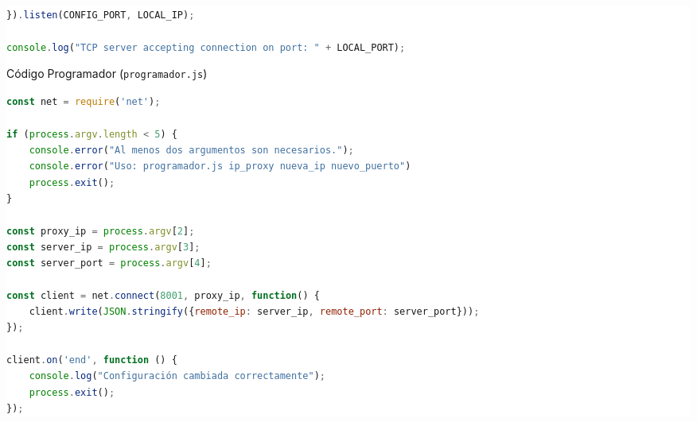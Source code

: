 ```javascript
}).listen(CONFIG_PORT, LOCAL_IP);

console.log("TCP server accepting connection on port: " + LOCAL_PORT);
```

Código Programador (`programador.js`)
```javascript
const net = require('net');

if (process.argv.length < 5) {
    console.error("Al menos dos argumentos son necesarios.");
    console.error("Uso: programador.js ip_proxy nueva_ip nuevo_puerto")
    process.exit();
}

const proxy_ip = process.argv[2];
const server_ip = process.argv[3];
const server_port = process.argv[4];

const client = net.connect(8001, proxy_ip, function() {
    client.write(JSON.stringify({remote_ip: server_ip, remote_port: server_port}));
});

client.on('end', function () {
    console.log("Configuración cambiada correctamente");
    process.exit();
});
```
